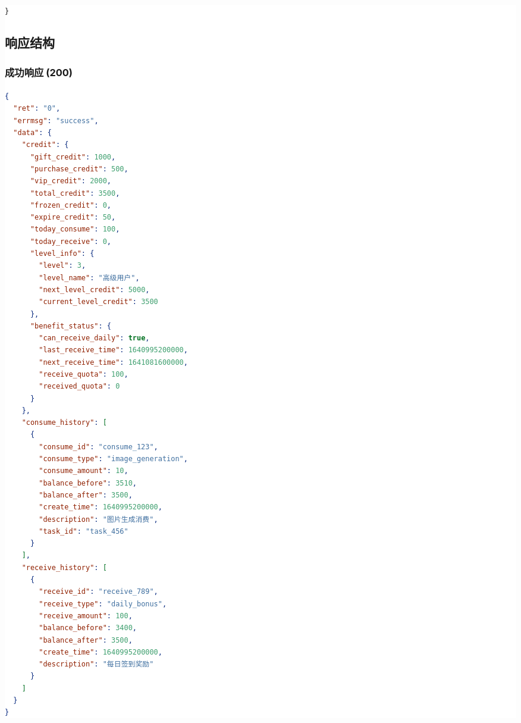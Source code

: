 ```javascript
}
```

## 响应结构

### 成功响应 (200)

```json
{
  "ret": "0",
  "errmsg": "success",
  "data": {
    "credit": {
      "gift_credit": 1000,
      "purchase_credit": 500,
      "vip_credit": 2000,
      "total_credit": 3500,
      "frozen_credit": 0,
      "expire_credit": 50,
      "today_consume": 100,
      "today_receive": 0,
      "level_info": {
        "level": 3,
        "level_name": "高级用户",
        "next_level_credit": 5000,
        "current_level_credit": 3500
      },
      "benefit_status": {
        "can_receive_daily": true,
        "last_receive_time": 1640995200000,
        "next_receive_time": 1641081600000,
        "receive_quota": 100,
        "received_quota": 0
      }
    },
    "consume_history": [
      {
        "consume_id": "consume_123",
        "consume_type": "image_generation",
        "consume_amount": 10,
        "balance_before": 3510,
        "balance_after": 3500,
        "create_time": 1640995200000,
        "description": "图片生成消费",
        "task_id": "task_456"
      }
    ],
    "receive_history": [
      {
        "receive_id": "receive_789",
        "receive_type": "daily_bonus",
        "receive_amount": 100,
        "balance_before": 3400,
        "balance_after": 3500,
        "create_time": 1640995200000,
        "description": "每日签到奖励"
      }
    ]
  }
}
```
